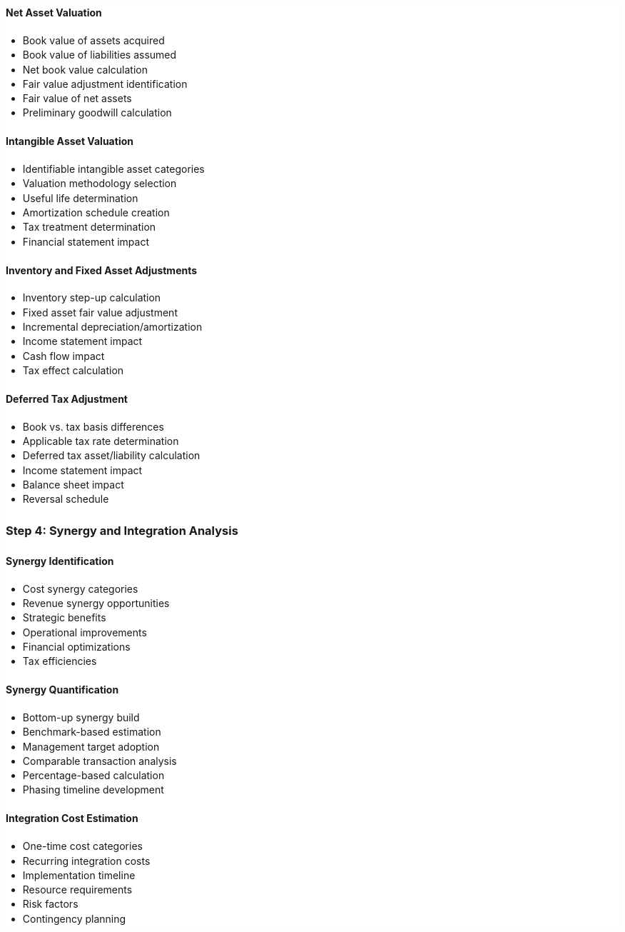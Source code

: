 #### Net Asset Valuation
- Book value of assets acquired
- Book value of liabilities assumed
- Net book value calculation
- Fair value adjustment identification
- Fair value of net assets
- Preliminary goodwill calculation

#### Intangible Asset Valuation
- Identifiable intangible asset categories
- Valuation methodology selection
- Useful life determination
- Amortization schedule creation
- Tax treatment determination
- Financial statement impact

#### Inventory and Fixed Asset Adjustments
- Inventory step-up calculation
- Fixed asset fair value adjustment
- Incremental depreciation/amortization
- Income statement impact
- Cash flow impact
- Tax effect calculation

#### Deferred Tax Adjustment
- Book vs. tax basis differences
- Applicable tax rate determination
- Deferred tax asset/liability calculation
- Income statement impact
- Balance sheet impact
- Reversal schedule

### Step 4: Synergy and Integration Analysis

#### Synergy Identification
- Cost synergy categories
- Revenue synergy opportunities
- Strategic benefits
- Operational improvements
- Financial optimizations
- Tax efficiencies

#### Synergy Quantification
- Bottom-up synergy build
- Benchmark-based estimation
- Management target adoption
- Comparable transaction analysis
- Percentage-based calculation
- Phasing timeline development

#### Integration Cost Estimation
- One-time cost categories
- Recurring integration costs
- Implementation timeline
- Resource requirements
- Risk factors
- Contingency planning
